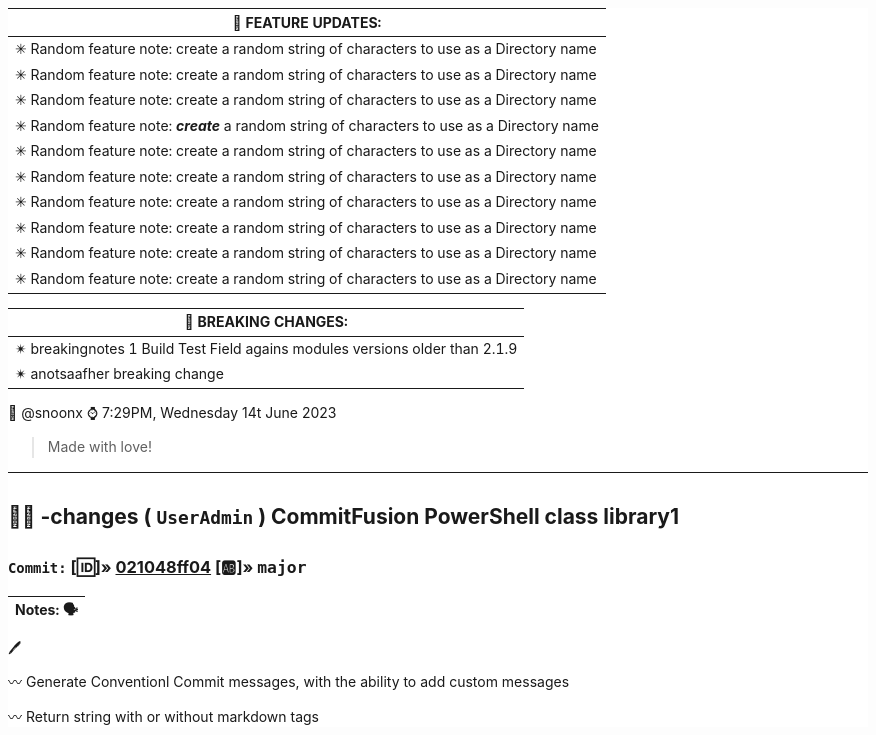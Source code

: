 | 🧪 FEATURE UPDATES:  |
|-| 
| ✳ Random feature note: create a random string of characters to use as a Directory name  
| ✳ Random feature note: create a random string of characters to use as a Directory name  
| ✳ Random feature note: create a random string of characters to use as a Directory name  
| ✳ Random feature note: ***create*** a random string of characters to use as a Directory name  
| ✳ Random feature note: create a random string of characters to use as a Directory name  
| ✳ Random feature note: create a random string of characters to use as a Directory name  
| ✳ Random feature note: create a random string of characters to use as a Directory name  
| ✳ Random feature note: create a random string of characters to use as a Directory name  
| ✳ Random feature note: create a random string of characters to use as a Directory name  
| ✳ Random feature note: create a random string of characters to use as a Directory name  
 
 
| 💢 BREAKING CHANGES:   |
|-| 
| ✴ breakingnotes 1 Build Test Field agains modules versions older than 2.1.9  
| ✴ anotsaafher breaking change  
 
 
 
👤 @snoonx ⌚ 7:29PM, Wednesday 14t June 2023  
> Made with love! 
---- 

 
 



 
##  🎯💥 -changes ( `UserAdmin` ) CommitFusion PowerShell class library1 

### `Commit:` [🆔]» [021048ff04](https://gitlab.snowlab.tk/Powershell/ccommits/-/commit/021048ff0472e41974839d7c69159f5d29b5d1f4)  [🆎]» <kbd>major</kbd> 
| Notes: 🗣 | 
|----------| 
 
🖊 
 
〰 Generate Conventionl Commit messages, with the ability to add custom messages 
 
〰 Return string with or without markdown tags 
 
